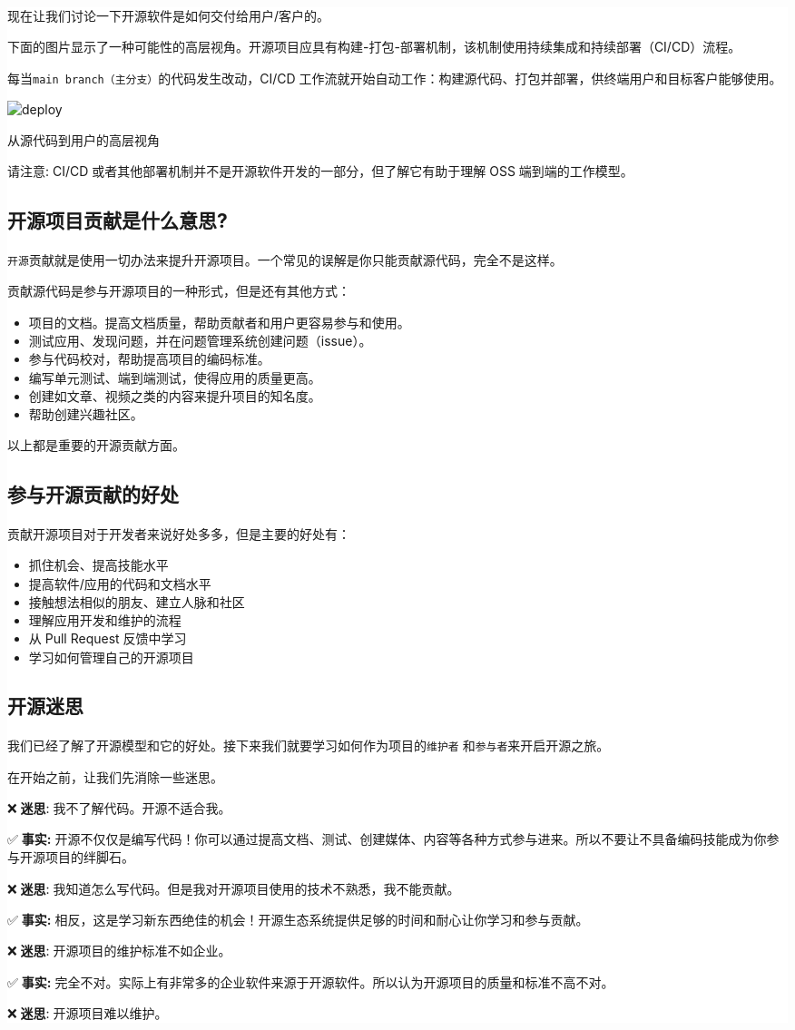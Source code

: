 现在让我们讨论一下开源软件是如何交付给用户/客户的。

下面的图片显示了一种可能性的高层视角。开源项目应具有构建-打包-部署机制，该机制使用持续集成和持续部署（CI/CD）流程。

每当`main branch（主分支）`的代码发生改动，CI/CD 工作流就开始自动工作：构建源代码、打包并部署，供终端用户和目标客户能够使用。

![deploy](https://www.freecodecamp.org/news/content/images/2022/07/deploy.png)

从源代码到用户的高层视角

请注意: CI/CD 或者其他部署机制并不是开源软件开发的一部分，但了解它有助于理解 OSS 端到端的工作模型。


## 开源项目贡献是什么意思?

`开源`贡献就是使用一切办法来提升开源项目。一个常见的误解是你只能贡献源代码，完全不是这样。

贡献源代码是参与开源项目的一种形式，但是还有其他方式：

-   项目的文档。提高文档质量，帮助贡献者和用户更容易参与和使用。
-   测试应用、发现问题，并在问题管理系统创建问题（issue）。
-   参与代码校对，帮助提高项目的编码标准。
-   编写单元测试、端到端测试，使得应用的质量更高。
-   创建如文章、视频之类的内容来提升项目的知名度。
-   帮助创建兴趣社区。

以上都是重要的开源贡献方面。

## 参与开源贡献的好处

贡献开源项目对于开发者来说好处多多，但是主要的好处有：

-   抓住机会、提高技能水平
-   提高软件/应用的代码和文档水平
-   接触想法相似的朋友、建立人脉和社区
-   理解应用开发和维护的流程
-   从 Pull Request 反馈中学习
-   学习如何管理自己的开源项目

## 开源迷思

我们已经了解了开源模型和它的好处。接下来我们就要学习如何作为项目的`维护者` 和`参与者`来开启开源之旅。

在开始之前，让我们先消除一些迷思。

❌ **迷思**: 我不了解代码。开源不适合我。

✅ **事实:** 开源不仅仅是编写代码！你可以通过提高文档、测试、创建媒体、内容等各种方式参与进来。所以不要让不具备编码技能成为你参与开源项目的绊脚石。

❌ **迷思**: 我知道怎么写代码。但是我对开源项目使用的技术不熟悉，我不能贡献。

✅ **事实:** 相反，这是学习新东西绝佳的机会！开源生态系统提供足够的时间和耐心让你学习和参与贡献。

❌ **迷思**: 开源项目的维护标准不如企业。

✅ **事实:** 完全不对。实际上有非常多的企业软件来源于开源软件。所以认为开源项目的质量和标准不高不对。

❌ **迷思**: 开源项目难以维护。
